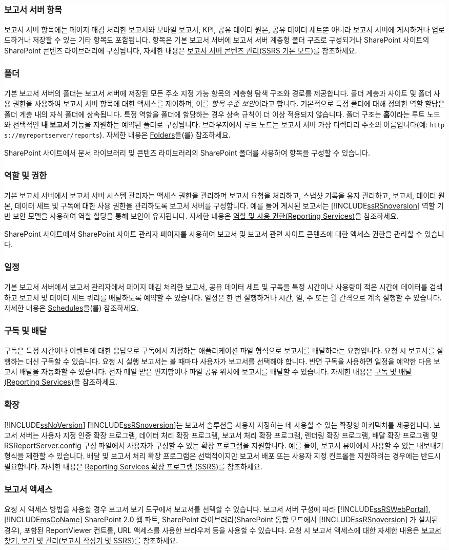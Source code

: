 ### <a name="report-server-items"></a>보고서 서버 항목 
 보고서 서버 항목에는 페이지 매김 처리한 보고서와 모바일 보고서, KPI, 공유 데이터 원본, 공유 데이터 세트뿐 아니라 보고서 서버에 게시하거나 업로드하거나 저장할 수 있는 기타 항목도 포함됩니다. 항목은 기본 보고서 서버에 보고서 서버 계층형 폴더 구조로 구성되거나 SharePoint 사이트의 SharePoint 콘텐츠 라이브러리에 구성됩니다, 자세한 내용은 [보고서 서버 콘텐츠 관리&#40;SSRS 기본 모드&#41;](../reporting-services/report-server/report-server-content-management-ssrs-native-mode.md)를 참조하세요.  
  
### <a name="folders"></a>폴더
 기본 보고서 서버의 폴더는 보고서 서버에 저장된 모든 주소 지정 가능 항목의 계층형 탐색 구조와 경로를 제공합니다. 폴더 계층과 사이트 및 폴더 사용 권한을 사용하여 보고서 서버 항목에 대한 액세스를 제어하며, 이를 *항목 수준 보안*이라고 합니다. 기본적으로 특정 폴더에 대해 정의한 역할 할당은 폴더 계층 내의 자식 폴더에 상속됩니다. 특정 역할을 폴더에 할당하는 경우 상속 규칙이 더 이상 적용되지 않습니다. 폴더 구조는 **홈**이라는 루트 노드와 선택적인 **내 보고서** 기능을 지원하는 예약된 폴더로 구성됩니다. 브라우저에서 루트 노드는 보고서 서버 가상 디렉터리 주소의 이름입니다(예: `https://myreportserver/reports`). 자세한 내용은 [Folders](../reporting-services/report-server/report-server-content-management-ssrs-native-mode.md#bkmk_Folders)을(를) 참조하세요.  
  
 SharePoint 사이트에서 문서 라이브러리 및 콘텐츠 라이브러리의 SharePoint 폴더를 사용하여 항목을 구성할 수 있습니다.  
  
### <a name="roles-and-permissions"></a>역할 및 권한
 기본 보고서 서버에서 보고서 서버 시스템 관리자는 액세스 권한을 관리하며 보고서 요청을 처리하고, 스냅샷 기록을 유지 관리하고, 보고서, 데이터 원본, 데이터 세트 및 구독에 대한 사용 권한을 관리하도록 보고서 서버를 구성합니다. 예를 들어 게시된 보고서는 [!INCLUDE[ssRSnoversion](../includes/ssrsnoversion-md.md)] 역할 기반 보안 모델을 사용하여 역할 할당을 통해 보안이 유지됩니다. 자세한 내용은 [역할 및 사용 권한&#40;Reporting Services&#41;](../reporting-services/security/roles-and-permissions-reporting-services.md)을 참조하세요.  
  
 SharePoint 사이트에서 SharePoint 사이트 관리자 페이지를 사용하여 보고서 및 보고서 관련 사이트 콘텐츠에 대한 액세스 권한을 관리할 수 있습니다.  
  
### <a name="schedules"></a>일정
 기본 보고서 서버에서 보고서 관리자에서 페이지 매김 처리한 보고서, 공유 데이터 세트 및 구독을 특정 시간이나 사용량이 적은 시간에 데이터를 검색하고 보고서 및 데이터 세트 쿼리를 배달하도록 예약할 수 있습니다. 일정은 한 번 실행하거나 시간, 일, 주 또는 월 간격으로 계속 실행할 수 있습니다. 자세한 내용은 [Schedules](../reporting-services/subscriptions/schedules.md)을(를) 참조하세요.  
  
### <a name="subscriptions-and-delivery"></a>구독 및 배달  
 구독은 특정 시간이나 이벤트에 대한 응답으로 구독에서 지정하는 애플리케이션 파일 형식으로 보고서를 배달하라는 요청입니다. 요청 시 보고서를 실행하는 대신 구독할 수 있습니다. 요청 시 실행 보고서는 볼 때마다 사용자가 보고서를 선택해야 합니다. 반면 구독을 사용하면 일정을 예약한 다음 보고서 배달을 자동화할 수 있습니다. 전자 메일 받은 편지함이나 파일 공유 위치에 보고서를 배달할 수 있습니다. 자세한 내용은 [구독 및 배달&#40;Reporting Services&#41;](../reporting-services/subscriptions/subscriptions-and-delivery-reporting-services.md)을 참조하세요.  
  
### <a name="extensions"></a>확장
 [!INCLUDE[ssNoVersion](../includes/ssnoversion-md.md)] [!INCLUDE[ssRSnoversion](../includes/ssrsnoversion-md.md)]는 보고서 솔루션을 사용자 지정하는 데 사용할 수 있는 확장형 아키텍처를 제공합니다. 보고서 서버는 사용자 지정 인증 확장 프로그램, 데이터 처리 확장 프로그램, 보고서 처리 확장 프로그램, 렌더링 확장 프로그램, 배달 확장 프로그램 및 RSReportServer.config 구성 파일에서 사용자가 구성할 수 있는 확장 프로그램을 지원합니다. 예를 들어, 보고서 뷰어에서 사용할 수 있는 내보내기 형식을 제한할 수 있습니다. 배달 및 보고서 처리 확장 프로그램은 선택적이지만 보고서 배포 또는 사용자 지정 컨트롤을 지원하려는 경우에는 반드시 필요합니다. 자세한 내용은 [Reporting Services 확장 프로그램 &#40;SSRS&#41;](../reporting-services/extensions-ssrs.md)를 참조하세요.  
  
### <a name="report-access"></a>보고서 액세스 
 요청 시 액세스 방법을 사용할 경우 보고서 보기 도구에서 보고서를 선택할 수 있습니다. 보고서 서버 구성에 따라 [!INCLUDE[ssRSWebPortal](../includes/ssrswebportal.md)], [!INCLUDE[msCoName](../includes/msconame-md.md)] SharePoint 2.0 웹 파트, SharePoint 라이브러리(SharePoint 통합 모드에서 [!INCLUDE[ssRSnoversion](../includes/ssrsnoversion-md.md)] 가 설치된 경우), 포함된 ReportViewer 컨트롤, URL 액세스를 사용한 브라우저 등을 사용할 수 있습니다. 요청 시 보고서 액세스에 대한 자세한 내용은 [보고서 찾기, 보기 및 관리&#40;보고서 작성기 및 SSRS&#41;](../reporting-services/report-builder/finding-viewing-and-managing-reports-report-builder-and-ssrs.md)를 참조하세요.  
  